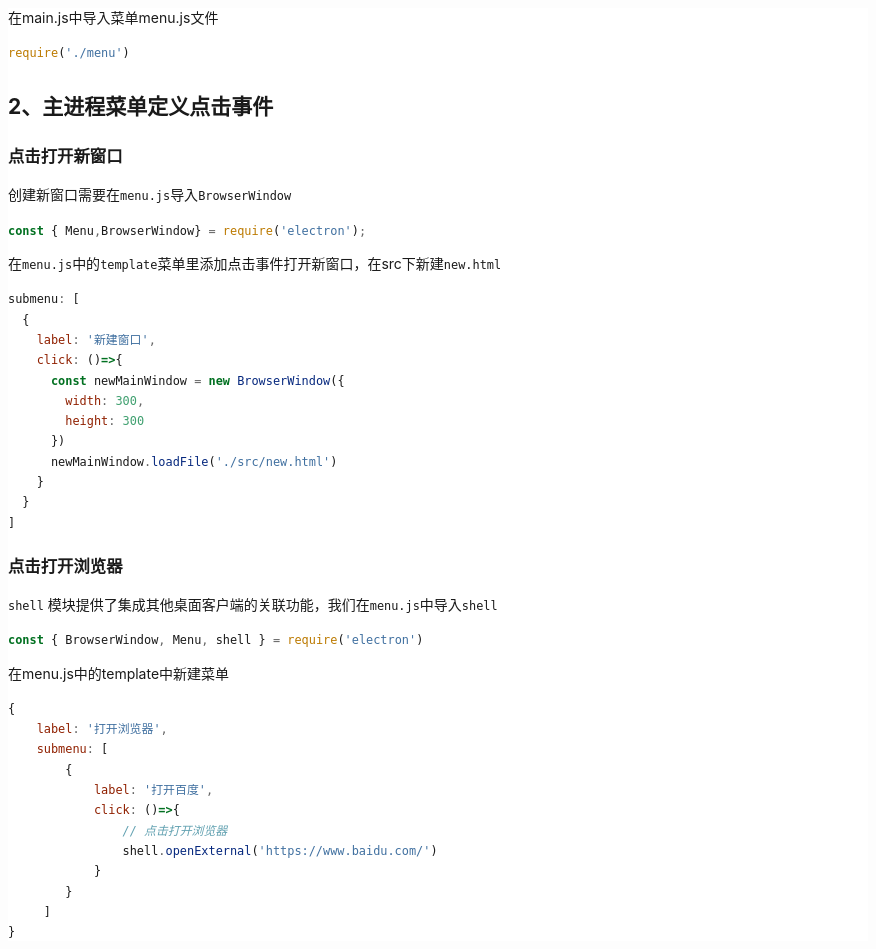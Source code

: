 在main.js中导入菜单menu.js文件

```js
require('./menu')
```



## 2、主进程菜单定义点击事件

### 点击打开新窗口

创建新窗口需要在`menu.js`导入`BrowserWindow`

```js
const { Menu,BrowserWindow} = require('electron');
```

在`menu.js`中的`template`菜单里添加点击事件打开新窗口，在src下新建`new.html`

```js
submenu: [
  {
    label: '新建窗口',
    click: ()=>{
      const newMainWindow = new BrowserWindow({
        width: 300,
        height: 300
      })
      newMainWindow.loadFile('./src/new.html')
    }
  }
]
```

### 点击打开浏览器

`shell` 模块提供了集成其他桌面客户端的关联功能，我们在`menu.js`中导入`shell`

```js
const { BrowserWindow, Menu, shell } = require('electron')
```

在menu.js中的template中新建菜单

```js
{
    label: '打开浏览器',
    submenu: [
        {
            label: '打开百度',
            click: ()=>{
                // 点击打开浏览器
                shell.openExternal('https://www.baidu.com/')
            }
        }
     ]
}
```
